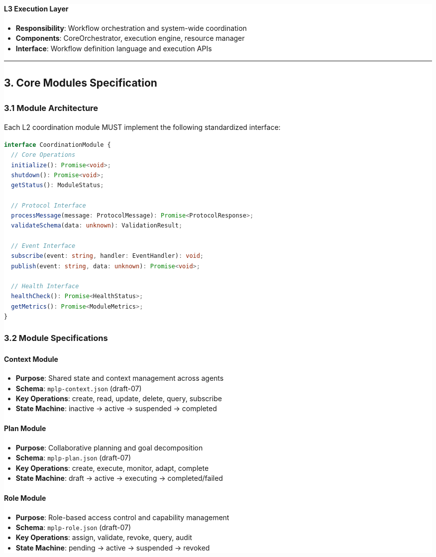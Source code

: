 #### **L3 Execution Layer**
- **Responsibility**: Workflow orchestration and system-wide coordination
- **Components**: CoreOrchestrator, execution engine, resource manager
- **Interface**: Workflow definition language and execution APIs

---

## 3. Core Modules Specification

### 3.1 **Module Architecture**

Each L2 coordination module MUST implement the following standardized interface:

```typescript
interface CoordinationModule {
  // Core Operations
  initialize(): Promise<void>;
  shutdown(): Promise<void>;
  getStatus(): ModuleStatus;
  
  // Protocol Interface
  processMessage(message: ProtocolMessage): Promise<ProtocolResponse>;
  validateSchema(data: unknown): ValidationResult;
  
  // Event Interface
  subscribe(event: string, handler: EventHandler): void;
  publish(event: string, data: unknown): Promise<void>;
  
  // Health Interface
  healthCheck(): Promise<HealthStatus>;
  getMetrics(): Promise<ModuleMetrics>;
}
```

### 3.2 **Module Specifications**

#### **Context Module**
- **Purpose**: Shared state and context management across agents
- **Schema**: `mplp-context.json` (draft-07)
- **Key Operations**: create, read, update, delete, query, subscribe
- **State Machine**: inactive → active → suspended → completed

#### **Plan Module**
- **Purpose**: Collaborative planning and goal decomposition
- **Schema**: `mplp-plan.json` (draft-07)
- **Key Operations**: create, execute, monitor, adapt, complete
- **State Machine**: draft → active → executing → completed/failed

#### **Role Module**
- **Purpose**: Role-based access control and capability management
- **Schema**: `mplp-role.json` (draft-07)
- **Key Operations**: assign, validate, revoke, query, audit
- **State Machine**: pending → active → suspended → revoked
